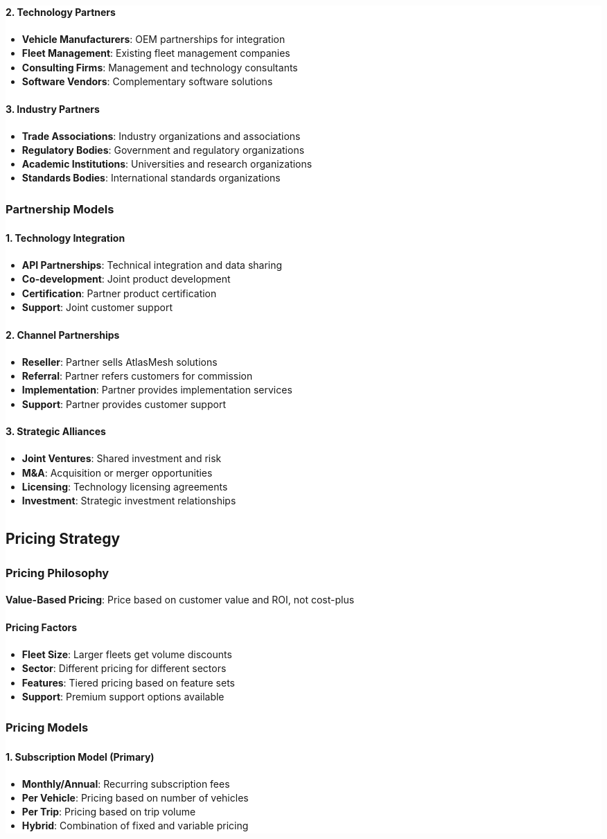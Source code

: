 #### 2. Technology Partners
- **Vehicle Manufacturers**: OEM partnerships for integration
- **Fleet Management**: Existing fleet management companies
- **Consulting Firms**: Management and technology consultants
- **Software Vendors**: Complementary software solutions

#### 3. Industry Partners
- **Trade Associations**: Industry organizations and associations
- **Regulatory Bodies**: Government and regulatory organizations
- **Academic Institutions**: Universities and research organizations
- **Standards Bodies**: International standards organizations

### Partnership Models

#### 1. Technology Integration
- **API Partnerships**: Technical integration and data sharing
- **Co-development**: Joint product development
- **Certification**: Partner product certification
- **Support**: Joint customer support

#### 2. Channel Partnerships
- **Reseller**: Partner sells AtlasMesh solutions
- **Referral**: Partner refers customers for commission
- **Implementation**: Partner provides implementation services
- **Support**: Partner provides customer support

#### 3. Strategic Alliances
- **Joint Ventures**: Shared investment and risk
- **M&A**: Acquisition or merger opportunities
- **Licensing**: Technology licensing agreements
- **Investment**: Strategic investment relationships

## Pricing Strategy

### Pricing Philosophy
**Value-Based Pricing**: Price based on customer value and ROI, not cost-plus

#### Pricing Factors
- **Fleet Size**: Larger fleets get volume discounts
- **Sector**: Different pricing for different sectors
- **Features**: Tiered pricing based on feature sets
- **Support**: Premium support options available

### Pricing Models

#### 1. Subscription Model (Primary)
- **Monthly/Annual**: Recurring subscription fees
- **Per Vehicle**: Pricing based on number of vehicles
- **Per Trip**: Pricing based on trip volume
- **Hybrid**: Combination of fixed and variable pricing
